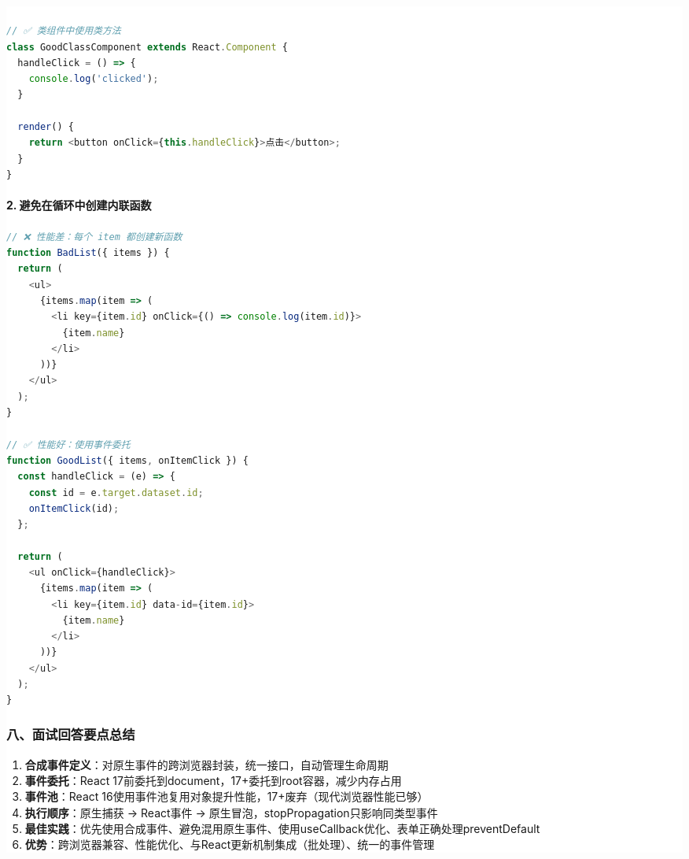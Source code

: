 ```javascript

// ✅ 类组件中使用类方法
class GoodClassComponent extends React.Component {
  handleClick = () => {
    console.log('clicked');
  }

  render() {
    return <button onClick={this.handleClick}>点击</button>;
  }
}
```

#### 2. 避免在循环中创建内联函数

```javascript
// ❌ 性能差：每个 item 都创建新函数
function BadList({ items }) {
  return (
    <ul>
      {items.map(item => (
        <li key={item.id} onClick={() => console.log(item.id)}>
          {item.name}
        </li>
      ))}
    </ul>
  );
}

// ✅ 性能好：使用事件委托
function GoodList({ items, onItemClick }) {
  const handleClick = (e) => {
    const id = e.target.dataset.id;
    onItemClick(id);
  };

  return (
    <ul onClick={handleClick}>
      {items.map(item => (
        <li key={item.id} data-id={item.id}>
          {item.name}
        </li>
      ))}
    </ul>
  );
}
```

### 八、面试回答要点总结

1. **合成事件定义**：对原生事件的跨浏览器封装，统一接口，自动管理生命周期
2. **事件委托**：React 17前委托到document，17+委托到root容器，减少内存占用
3. **事件池**：React 16使用事件池复用对象提升性能，17+废弃（现代浏览器性能已够）
4. **执行顺序**：原生捕获 → React事件 → 原生冒泡，stopPropagation只影响同类型事件
5. **最佳实践**：优先使用合成事件、避免混用原生事件、使用useCallback优化、表单正确处理preventDefault
6. **优势**：跨浏览器兼容、性能优化、与React更新机制集成（批处理）、统一的事件管理
